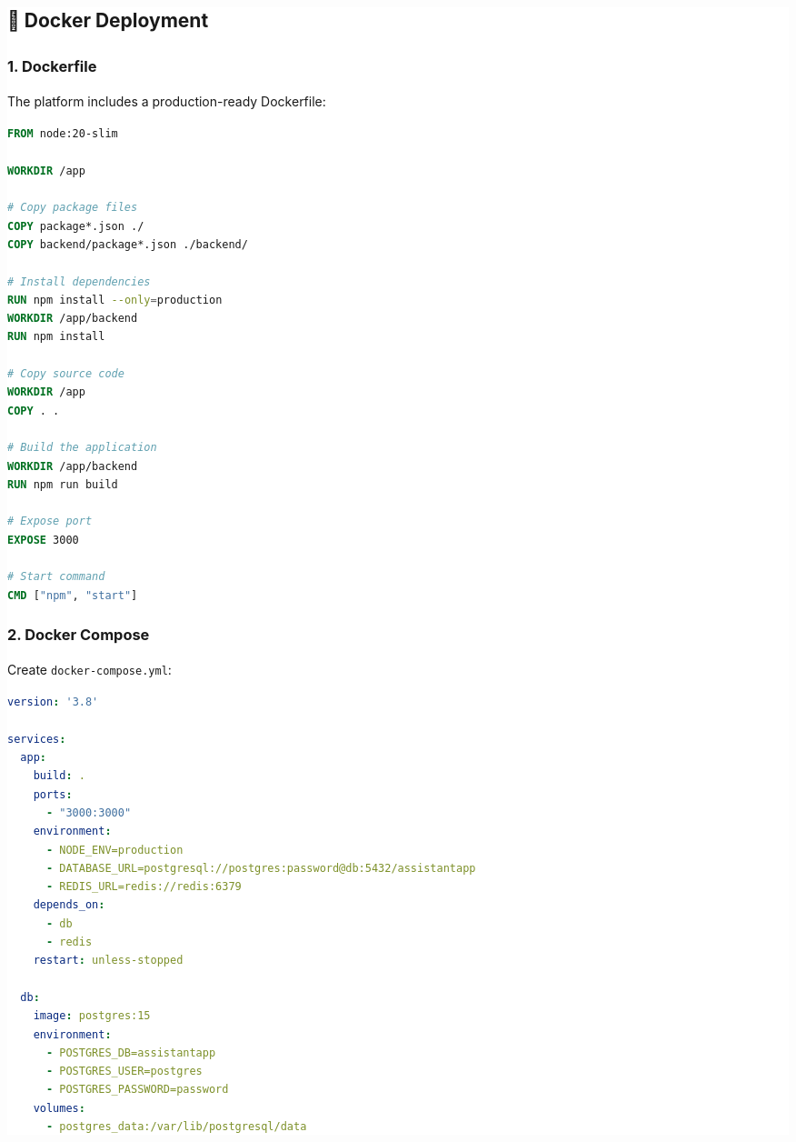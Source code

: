 ## 🐳 **Docker Deployment**

### **1. Dockerfile**

The platform includes a production-ready Dockerfile:

```dockerfile
FROM node:20-slim

WORKDIR /app

# Copy package files
COPY package*.json ./
COPY backend/package*.json ./backend/

# Install dependencies
RUN npm install --only=production
WORKDIR /app/backend
RUN npm install

# Copy source code
WORKDIR /app
COPY . .

# Build the application
WORKDIR /app/backend
RUN npm run build

# Expose port
EXPOSE 3000

# Start command
CMD ["npm", "start"]
```

### **2. Docker Compose**

Create `docker-compose.yml`:

```yaml
version: '3.8'

services:
  app:
    build: .
    ports:
      - "3000:3000"
    environment:
      - NODE_ENV=production
      - DATABASE_URL=postgresql://postgres:password@db:5432/assistantapp
      - REDIS_URL=redis://redis:6379
    depends_on:
      - db
      - redis
    restart: unless-stopped

  db:
    image: postgres:15
    environment:
      - POSTGRES_DB=assistantapp
      - POSTGRES_USER=postgres
      - POSTGRES_PASSWORD=password
    volumes:
      - postgres_data:/var/lib/postgresql/data
```